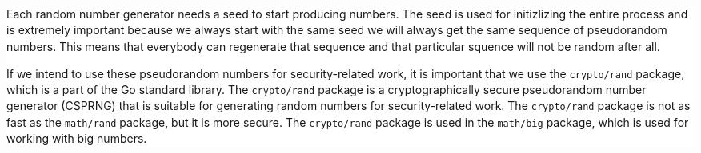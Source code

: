 
Each random number generator needs a seed to start producing numbers. The seed is used for initizlizing the entire process and is extremely important because we always start with the same seed we will always get the same sequence of pseudorandom numbers. This means that everybody can regenerate that sequence and that particular squence will not be random after all.

If we intend to use these pseudorandom numbers for security-related work, it is important that we use the `crypto/rand` package, which is a part of the Go standard library. The `crypto/rand` package is a cryptographically secure pseudorandom number generator (CSPRNG) that is suitable for generating random numbers for security-related work. The `crypto/rand` package is not as fast as the `math/rand` package, but it is more secure. The `crypto/rand` package is used in the `math/big` package, which is used for working with big numbers.